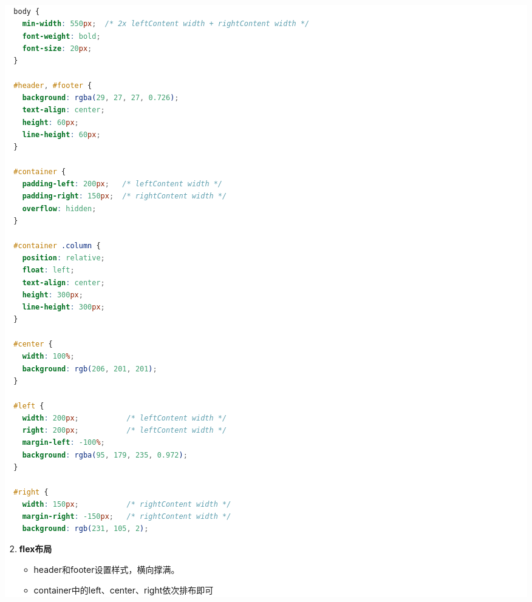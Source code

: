    ```css
     body {
       min-width: 550px;  /* 2x leftContent width + rightContent width */
       font-weight: bold;
       font-size: 20px;
     }
    
     #header, #footer {
       background: rgba(29, 27, 27, 0.726);
       text-align: center;
       height: 60px;
       line-height: 60px;
     }
    
     #container {
       padding-left: 200px;   /* leftContent width */
       padding-right: 150px;  /* rightContent width */
       overflow: hidden;
     }
    
     #container .column {
       position: relative;
       float: left;
       text-align: center;
       height: 300px;
       line-height: 300px;
     }
    
     #center {
       width: 100%;
       background: rgb(206, 201, 201);
     }
    
     #left {
       width: 200px;           /* leftContent width */
       right: 200px;           /* leftContent width */
       margin-left: -100%;
       background: rgba(95, 179, 235, 0.972);
     }
    
     #right {
       width: 150px;           /* rightContent width */
       margin-right: -150px;   /* rightContent width */
       background: rgb(231, 105, 2);
   ```

   

2. **flex布局**

   - header和footer设置样式，横向撑满。

   - container中的left、center、right依次排布即可
